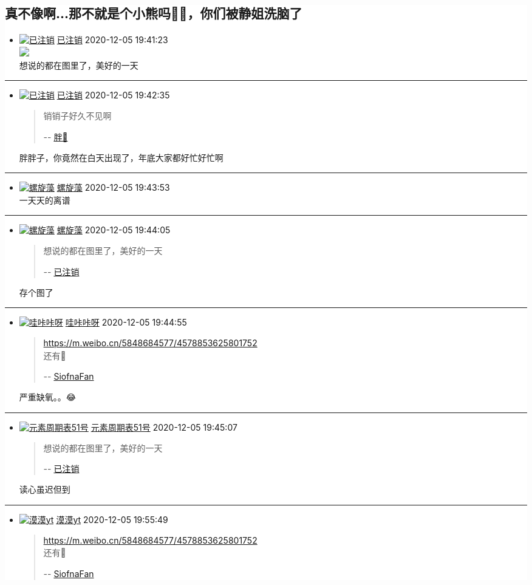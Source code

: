   真不像啊...那不就是个小熊吗🤣🤣，你们被静姐洗脑了  
---
* [![已注销](../../image/icon/u187860590-7.jpg)](https://www.douban.com/people/187860590/)    [已注销](https://www.douban.com/people/187860590/)    2020-12-05 19:41:23  
  ![](../../image/richtext/p41442165.jpg)  
  想说的都在图里了，美好的一天  
---
* [![已注销](../../image/icon/u187860590-7.jpg)](https://www.douban.com/people/187860590/)    [已注销](https://www.douban.com/people/187860590/)    2020-12-05 19:42:35  
  >销销子好久不见啊  
  >
  >-- [胖🐯](https://www.douban.com/people/171300359/)  
  
  胖胖子，你竟然在白天出现了，年底大家都好忙好忙啊  
---
* [![螺旋藻](../../image/icon/u66268315-1.jpg)](https://www.douban.com/people/66268315/)    [螺旋藻](https://www.douban.com/people/66268315/)    2020-12-05 19:43:53  
  一天天的离谱  
---
* [![螺旋藻](../../image/icon/u66268315-1.jpg)](https://www.douban.com/people/66268315/)    [螺旋藻](https://www.douban.com/people/66268315/)    2020-12-05 19:44:05  
  >想说的都在图里了，美好的一天  
  >
  >-- [已注销](https://www.douban.com/people/187860590/)  
  
  存个图了  
---
* [![哇咔咔呀](../../image/icon/u213342632-5.jpg)](https://www.douban.com/people/213342632/)    [哇咔咔呀](https://www.douban.com/people/213342632/)    2020-12-05 19:44:55  
  >https://m.weibo.cn/5848684577/4578853625801752  
  >还有🥰  
  >
  >-- [SiofnaFan](https://www.douban.com/people/180076918/)  
  
  严重缺氧。。😂  
---
* [![元素周期表51号](../../image/icon/u199280408-3.jpg)](https://www.douban.com/people/199280408/)    [元素周期表51号](https://www.douban.com/people/199280408/)    2020-12-05 19:45:07  
  >想说的都在图里了，美好的一天  
  >
  >-- [已注销](https://www.douban.com/people/187860590/)  
  
  读心虽迟但到  
---
* [![漠漠yt](../../image/icon/u223048792-1.jpg)](https://www.douban.com/people/223048792/)    [漠漠yt](https://www.douban.com/people/223048792/)    2020-12-05 19:55:49  
  >https://m.weibo.cn/5848684577/4578853625801752  
  >还有🥰  
  >
  >-- [SiofnaFan](https://www.douban.com/people/180076918/)  
  